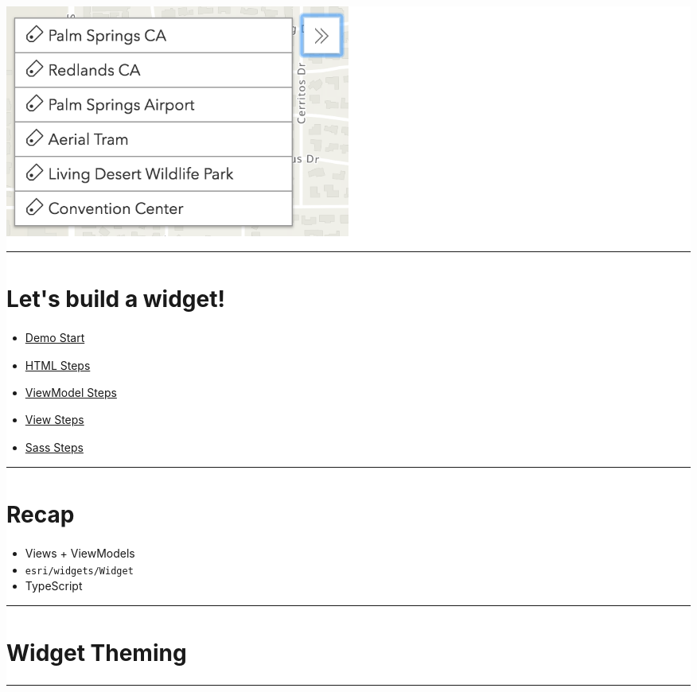 <img src="img/bookmarks.png" width="50%"/>

---

# Let's build a widget!

- [Demo Start](../demos/bookmarks-start/)
- [HTML Steps](https://github.com/jcfranco/dev-summit-2018-building-your-own-widget/blob/master/demos/HTML-steps.md)
- [ViewModel Steps](https://github.com/jcfranco/dev-summit-2018-building-your-own-widget/blob/master/demos/ViewModel-steps.md)

- [View Steps](https://github.com/jcfranco/dev-summit-2018-building-your-own-widget/blob/master/demos/View-steps.md)
- [Sass Steps](https://github.com/jcfranco/dev-summit-2018-building-your-own-widget/blob/master/demos/Sass-steps.md)

---

# Recap

- Views + ViewModels 
-  `esri/widgets/Widget`
- TypeScript     

---

# Widget Theming

---